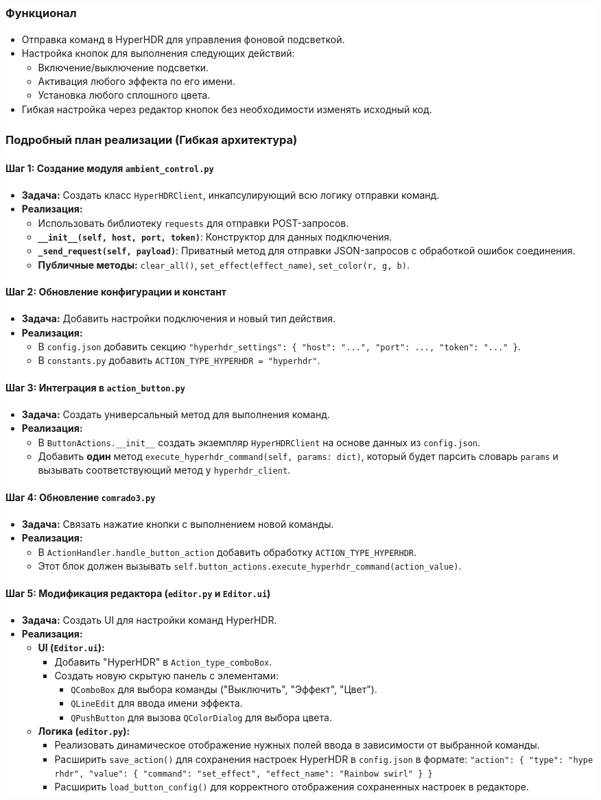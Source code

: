 ### Функционал
- Отправка команд в HyperHDR для управления фоновой подсветкой.
- Настройка кнопок для выполнения следующих действий:
    - Включение/выключение подсветки.
    - Активация любого эффекта по его имени.
    - Установка любого сплошного цвета.
- Гибкая настройка через редактор кнопок без необходимости изменять исходный код.

### Подробный план реализации (Гибкая архитектура)

#### Шаг 1: Создание модуля `ambient_control.py`
- **Задача:** Создать класс `HyperHDRClient`, инкапсулирующий всю логику отправки команд.
- **Реализация:**
    - Использовать библиотеку `requests` для отправки POST-запросов.
    - **`__init__(self, host, port, token)`**: Конструктор для данных подключения.
    - **`_send_request(self, payload)`**: Приватный метод для отправки JSON-запросов с обработкой ошибок соединения.
    - **Публичные методы:** `clear_all()`, `set_effect(effect_name)`, `set_color(r, g, b)`.

#### Шаг 2: Обновление конфигурации и констант
- **Задача:** Добавить настройки подключения и новый тип действия.
- **Реализация:**
    - В `config.json` добавить секцию `"hyperhdr_settings": { "host": "...", "port": ..., "token": "..." }`.
    - В `constants.py` добавить `ACTION_TYPE_HYPERHDR = "hyperhdr"`.

#### Шаг 3: Интеграция в `action_button.py`
- **Задача:** Создать универсальный метод для выполнения команд.
- **Реализация:**
    - В `ButtonActions.__init__` создать экземпляр `HyperHDRClient` на основе данных из `config.json`.
    - Добавить **один** метод `execute_hyperhdr_command(self, params: dict)`, который будет парсить словарь `params` и вызывать соответствующий метод у `hyperhdr_client`.

#### Шаг 4: Обновление `comrado3.py`
- **Задача:** Связать нажатие кнопки с выполнением новой команды.
- **Реализация:**
    - В `ActionHandler.handle_button_action` добавить обработку `ACTION_TYPE_HYPERHDR`.
    - Этот блок должен вызывать `self.button_actions.execute_hyperhdr_command(action_value)`.

#### Шаг 5: Модификация редактора (`editor.py` и `Editor.ui`)
- **Задача:** Создать UI для настройки команд HyperHDR.
- **Реализация:**
    - **UI (`Editor.ui`):**
        - Добавить "HyperHDR" в `Action_type_comboBox`.
        - Создать новую скрытую панель с элементами:
            - `QComboBox` для выбора команды ("Выключить", "Эффект", "Цвет").
            - `QLineEdit` для ввода имени эффекта.
            - `QPushButton` для вызова `QColorDialog` для выбора цвета.
    - **Логика (`editor.py`):**
        - Реализовать динамическое отображение нужных полей ввода в зависимости от выбранной команды.
        - Расширить `save_action()` для сохранения настроек HyperHDR в `config.json` в формате:
          `"action": { "type": "hyperhdr", "value": { "command": "set_effect", "effect_name": "Rainbow swirl" } }`
        - Расширить `load_button_config()` для корректного отображения сохраненных настроек в редакторе.

